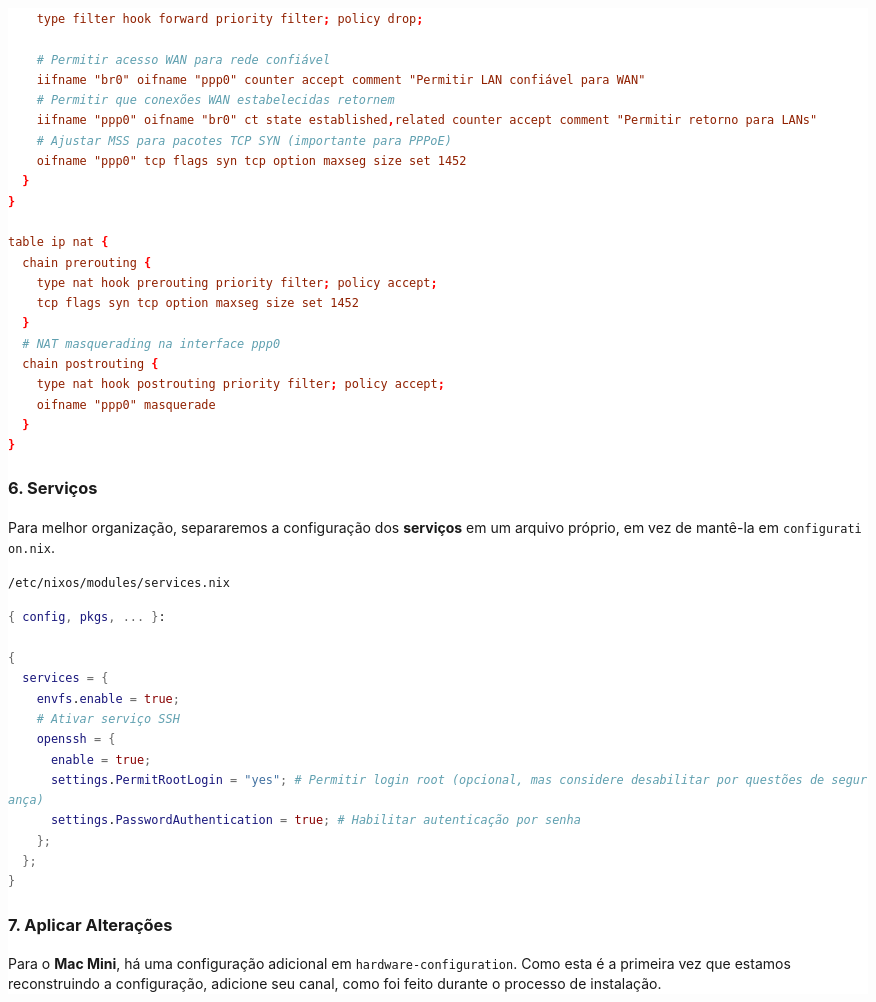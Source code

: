 ```conf
    type filter hook forward priority filter; policy drop;

    # Permitir acesso WAN para rede confiável
    iifname "br0" oifname "ppp0" counter accept comment "Permitir LAN confiável para WAN"
    # Permitir que conexões WAN estabelecidas retornem
    iifname "ppp0" oifname "br0" ct state established,related counter accept comment "Permitir retorno para LANs"
    # Ajustar MSS para pacotes TCP SYN (importante para PPPoE)
    oifname "ppp0" tcp flags syn tcp option maxseg size set 1452
  }
}

table ip nat {
  chain prerouting {
    type nat hook prerouting priority filter; policy accept;
    tcp flags syn tcp option maxseg size set 1452
  }
  # NAT masquerading na interface ppp0
  chain postrouting {
    type nat hook postrouting priority filter; policy accept;
    oifname "ppp0" masquerade
  }
}
```

### 6. Serviços

Para melhor organização, separaremos a configuração dos **serviços** em um arquivo próprio, em vez de mantê-la em `configuration.nix`.

`/etc/nixos/modules/services.nix`

```nix
{ config, pkgs, ... }:

{
  services = {
    envfs.enable = true;
    # Ativar serviço SSH
    openssh = {
      enable = true;
      settings.PermitRootLogin = "yes"; # Permitir login root (opcional, mas considere desabilitar por questões de segurança)
      settings.PasswordAuthentication = true; # Habilitar autenticação por senha
    };
  };
}
```

### 7. Aplicar Alterações

Para o **Mac Mini**, há uma configuração adicional em `hardware-configuration`. Como esta é a primeira vez que estamos reconstruindo a configuração, adicione seu canal, como foi feito durante o processo de instalação.
